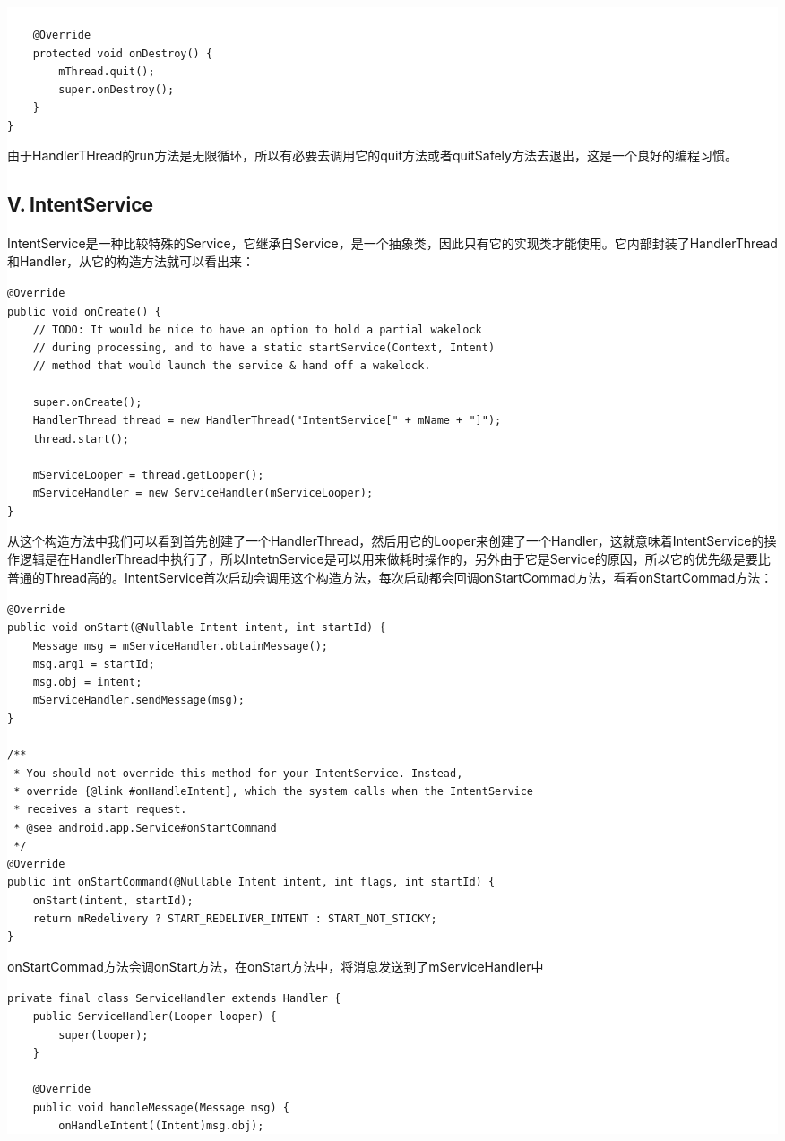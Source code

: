 ```

    @Override
    protected void onDestroy() {
        mThread.quit();
        super.onDestroy();
    }
}
```
由于HandlerTHread的run方法是无限循环，所以有必要去调用它的quit方法或者quitSafely方法去退出，这是一个良好的编程习惯。


## V. IntentService

IntentService是一种比较特殊的Service，它继承自Service，是一个抽象类，因此只有它的实现类才能使用。它内部封装了HandlerThread和Handler，从它的构造方法就可以看出来：
```
@Override
public void onCreate() {
    // TODO: It would be nice to have an option to hold a partial wakelock
    // during processing, and to have a static startService(Context, Intent)
    // method that would launch the service & hand off a wakelock.

    super.onCreate();
    HandlerThread thread = new HandlerThread("IntentService[" + mName + "]");
    thread.start();

    mServiceLooper = thread.getLooper();
    mServiceHandler = new ServiceHandler(mServiceLooper);
}
```
从这个构造方法中我们可以看到首先创建了一个HandlerThread，然后用它的Looper来创建了一个Handler，这就意味着IntentService的操作逻辑是在HandlerThread中执行了，所以IntetnService是可以用来做耗时操作的，另外由于它是Service的原因，所以它的优先级是要比普通的Thread高的。IntentService首次启动会调用这个构造方法，每次启动都会回调onStartCommad方法，看看onStartCommad方法：
```
@Override
public void onStart(@Nullable Intent intent, int startId) {
    Message msg = mServiceHandler.obtainMessage();
    msg.arg1 = startId;
    msg.obj = intent;
    mServiceHandler.sendMessage(msg);
}

/**
 * You should not override this method for your IntentService. Instead,
 * override {@link #onHandleIntent}, which the system calls when the IntentService
 * receives a start request.
 * @see android.app.Service#onStartCommand
 */
@Override
public int onStartCommand(@Nullable Intent intent, int flags, int startId) {
    onStart(intent, startId);
    return mRedelivery ? START_REDELIVER_INTENT : START_NOT_STICKY;
}
```
onStartCommad方法会调onStart方法，在onStart方法中，将消息发送到了mServiceHandler中
```
private final class ServiceHandler extends Handler {
    public ServiceHandler(Looper looper) {
        super(looper);
    }

    @Override
    public void handleMessage(Message msg) {
        onHandleIntent((Intent)msg.obj);
```

  [1]: https://raw.githubusercontent.com/jdqm/hello-world/master/thread/Image1.png
  [2]: https://raw.githubusercontent.com/jdqm/hello-world/master/thread/Image2.png
  [3]: https://raw.githubusercontent.com/jdqm/hello-world/master/thread/Image3.png
  [4]: https://raw.githubusercontent.com/jdqm/hello-world/master/thread/Image4.png
  [5]: https://raw.githubusercontent.com/jdqm/hello-world/master/thread/Image5.png